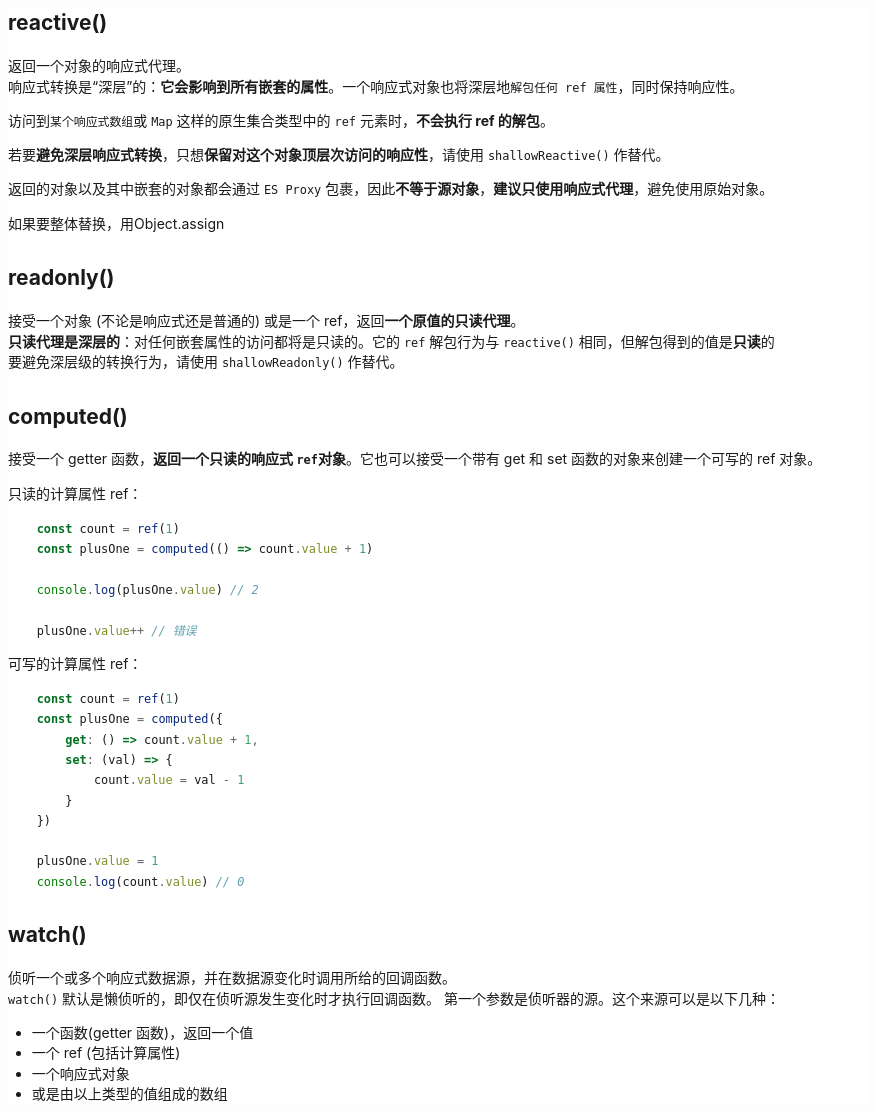 
## reactive()
返回一个对象的响应式代理。  
响应式转换是“深层”的：**它会影响到所有嵌套的属性**。一个响应式对象也将深层地`解包任何 ref 属性`，同时保持响应性。  

访问到`某个响应式数组`或 `Map` 这样的原生集合类型中的 `ref` 元素时，**不会执行 ref 的解包**。

若要**避免深层响应式转换**，只想**保留对这个对象顶层次访问的响应性**，请使用 `shallowReactive()` 作替代。 

返回的对象以及其中嵌套的对象都会通过 `ES Proxy` 包裹，因此**不等于源对象**，**建议只使用响应式代理**，避免使用原始对象。

如果要整体替换，用Object.assign

## readonly()
接受一个对象 (不论是响应式还是普通的) 或是一个 ref，返回**一个原值的只读代理**。  
**只读代理是深层的**：对任何嵌套属性的访问都将是只读的。它的 `ref` 解包行为与 `reactive()` 相同，但解包得到的值是**只读**的  
要避免深层级的转换行为，请使用 `shallowReadonly()` 作替代。


## computed()
接受一个 getter 函数，**返回一个只读的响应式 `ref`对象**。它也可以接受一个带有 get 和 set 函数的对象来创建一个可写的 ref 对象。


只读的计算属性 ref：
```js
    const count = ref(1)
    const plusOne = computed(() => count.value + 1)

    console.log(plusOne.value) // 2

    plusOne.value++ // 错误
```

可写的计算属性 ref：
```js
    const count = ref(1)
    const plusOne = computed({
        get: () => count.value + 1,
        set: (val) => {
            count.value = val - 1
        }
    })

    plusOne.value = 1
    console.log(count.value) // 0
```

## watch()
侦听一个或多个响应式数据源，并在数据源变化时调用所给的回调函数。  
`watch()` 默认是懒侦听的，即仅在侦听源发生变化时才执行回调函数。
第一个参数是侦听器的源。这个来源可以是以下几种：
-   一个函数(getter 函数)，返回一个值
-   一个 ref (包括计算属性)
-   一个响应式对象
-   或是由以上类型的值组成的数组
